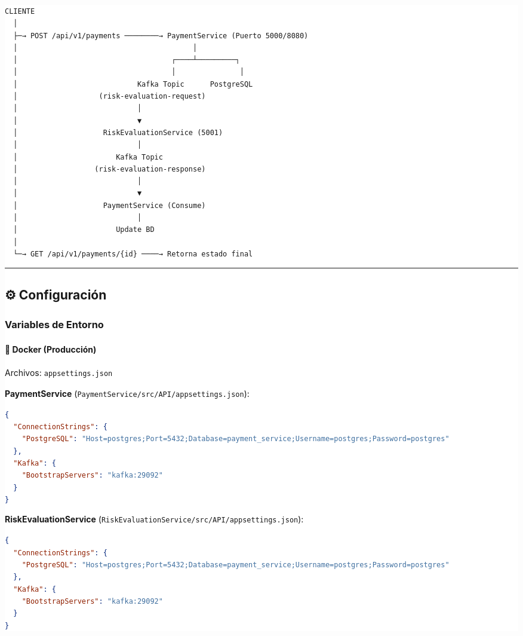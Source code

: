 ```
CLIENTE
  │
  ├─→ POST /api/v1/payments ────────→ PaymentService (Puerto 5000/8080)
  │                                         │
  │                                    ┌────┴─────────┐
  │                                    │               │
  │                            Kafka Topic      PostgreSQL
  │                   (risk-evaluation-request)
  │                            │
  │                            ▼
  │                    RiskEvaluationService (5001)
  │                            │
  │                       Kafka Topic
  │                  (risk-evaluation-response)
  │                            │
  │                            ▼
  │                    PaymentService (Consume)
  │                            │
  │                       Update BD
  │
  └─→ GET /api/v1/payments/{id} ────→ Retorna estado final
```

---

## ⚙️ Configuración

### Variables de Entorno

#### 🐳 Docker (Producción)

Archivos: `appsettings.json`

**PaymentService** (`PaymentService/src/API/appsettings.json`):
```json
{
  "ConnectionStrings": {
    "PostgreSQL": "Host=postgres;Port=5432;Database=payment_service;Username=postgres;Password=postgres"
  },
  "Kafka": {
    "BootstrapServers": "kafka:29092"
  }
}
```

**RiskEvaluationService** (`RiskEvaluationService/src/API/appsettings.json`):
```json
{
  "ConnectionStrings": {
    "PostgreSQL": "Host=postgres;Port=5432;Database=payment_service;Username=postgres;Password=postgres"
  },
  "Kafka": {
    "BootstrapServers": "kafka:29092"
  }
}
```
